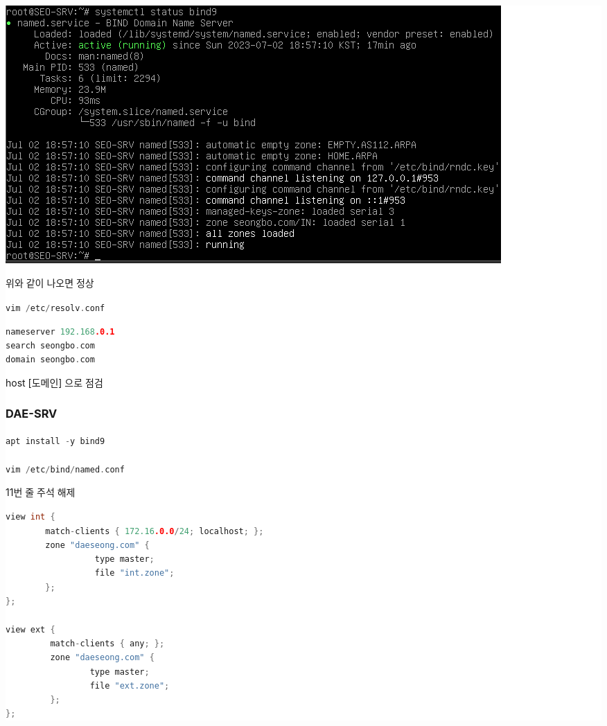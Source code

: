 ![Untitled](image/Untitled.png)

위와 같이 나오면 정상

```c
vim /etc/resolv.conf
```

```c
nameserver 192.168.0.1
search seongbo.com
domain seongbo.com
```

host [도메인] 으로 점검

### DAE-SRV

```c
apt install -y bind9

vim /etc/bind/named.conf
```

11번 줄 주석 해제

```c
view int {
        match-clients { 172.16.0.0/24; localhost; };
        zone "daeseong.com" {
                  type master;
                  file "int.zone";
        };
};

view ext {
         match-clients { any; };
         zone "daeseong.com" {
                 type master;
                 file "ext.zone";
         };
};
```
